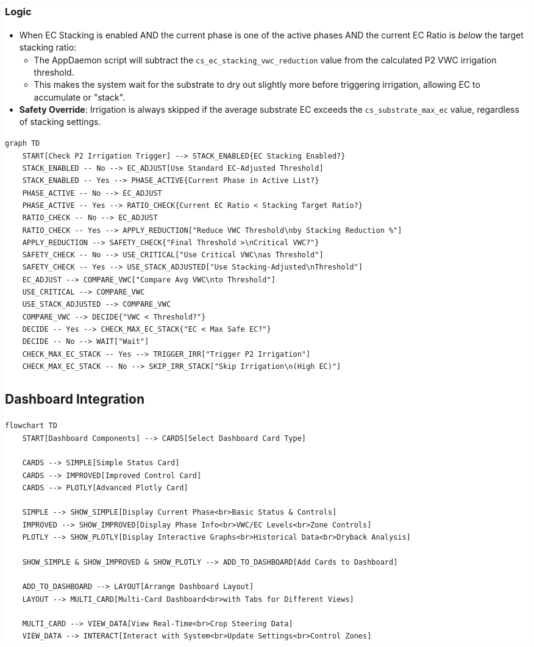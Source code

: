 ### Logic

- When EC Stacking is enabled AND the current phase is one of the active phases AND the current EC Ratio is *below* the target stacking ratio:
    - The AppDaemon script will subtract the `cs_ec_stacking_vwc_reduction` value from the calculated P2 VWC irrigation threshold.
    - This makes the system wait for the substrate to dry out slightly more before triggering irrigation, allowing EC to accumulate or "stack".
- **Safety Override**: Irrigation is always skipped if the average substrate EC exceeds the `cs_substrate_max_ec` value, regardless of stacking settings.

```mermaid
graph TD
    START[Check P2 Irrigation Trigger] --> STACK_ENABLED{EC Stacking Enabled?}
    STACK_ENABLED -- No --> EC_ADJUST[Use Standard EC-Adjusted Threshold]
    STACK_ENABLED -- Yes --> PHASE_ACTIVE{Current Phase in Active List?}
    PHASE_ACTIVE -- No --> EC_ADJUST
    PHASE_ACTIVE -- Yes --> RATIO_CHECK{Current EC Ratio < Stacking Target Ratio?}
    RATIO_CHECK -- No --> EC_ADJUST
    RATIO_CHECK -- Yes --> APPLY_REDUCTION["Reduce VWC Threshold\nby Stacking Reduction %"]
    APPLY_REDUCTION --> SAFETY_CHECK{"Final Threshold >\nCritical VWC?"}
    SAFETY_CHECK -- No --> USE_CRITICAL["Use Critical VWC\nas Threshold"]
    SAFETY_CHECK -- Yes --> USE_STACK_ADJUSTED["Use Stacking-Adjusted\nThreshold"]
    EC_ADJUST --> COMPARE_VWC["Compare Avg VWC\nto Threshold"]
    USE_CRITICAL --> COMPARE_VWC
    USE_STACK_ADJUSTED --> COMPARE_VWC
    COMPARE_VWC --> DECIDE{"VWC < Threshold?"}
    DECIDE -- Yes --> CHECK_MAX_EC_STACK{"EC < Max Safe EC?"}
    DECIDE -- No --> WAIT["Wait"]
    CHECK_MAX_EC_STACK -- Yes --> TRIGGER_IRR["Trigger P2 Irrigation"]
    CHECK_MAX_EC_STACK -- No --> SKIP_IRR_STACK["Skip Irrigation\n(High EC)"]
```

## Dashboard Integration

```mermaid
flowchart TD
    START[Dashboard Components] --> CARDS[Select Dashboard Card Type]

    CARDS --> SIMPLE[Simple Status Card]
    CARDS --> IMPROVED[Improved Control Card]
    CARDS --> PLOTLY[Advanced Plotly Card]

    SIMPLE --> SHOW_SIMPLE[Display Current Phase<br>Basic Status & Controls]
    IMPROVED --> SHOW_IMPROVED[Display Phase Info<br>VWC/EC Levels<br>Zone Controls]
    PLOTLY --> SHOW_PLOTLY[Display Interactive Graphs<br>Historical Data<br>Dryback Analysis]

    SHOW_SIMPLE & SHOW_IMPROVED & SHOW_PLOTLY --> ADD_TO_DASHBOARD[Add Cards to Dashboard]

    ADD_TO_DASHBOARD --> LAYOUT[Arrange Dashboard Layout]
    LAYOUT --> MULTI_CARD[Multi-Card Dashboard<br>with Tabs for Different Views]

    MULTI_CARD --> VIEW_DATA[View Real-Time<br>Crop Steering Data]
    VIEW_DATA --> INTERACT[Interact with System<br>Update Settings<br>Control Zones]
```

